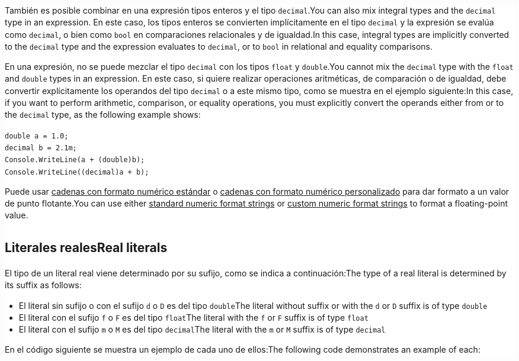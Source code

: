 <span data-ttu-id="42070-145">También es posible combinar en una expresión tipos enteros y el tipo `decimal`.</span><span class="sxs-lookup"><span data-stu-id="42070-145">You can also mix integral types and the `decimal` type in an expression.</span></span> <span data-ttu-id="42070-146">En este caso, los tipos enteros se convierten implícitamente en el tipo `decimal` y la expresión se evalúa como `decimal`, o bien como `bool` en comparaciones relacionales y de igualdad.</span><span class="sxs-lookup"><span data-stu-id="42070-146">In this case, integral types are implicitly converted to the `decimal` type and the expression evaluates to `decimal`, or to `bool` in relational and equality comparisons.</span></span>

<span data-ttu-id="42070-147">En una expresión, no se puede mezclar el tipo `decimal` con los tipos `float` y `double`.</span><span class="sxs-lookup"><span data-stu-id="42070-147">You cannot mix the `decimal` type with the `float` and `double` types in an expression.</span></span> <span data-ttu-id="42070-148">En este caso, si quiere realizar operaciones aritméticas, de comparación o de igualdad, debe convertir explícitamente los operandos del tipo `decimal` o a este mismo tipo, como se muestra en el ejemplo siguiente:</span><span class="sxs-lookup"><span data-stu-id="42070-148">In this case, if you want to perform arithmetic, comparison, or equality operations, you must explicitly convert the operands either from or to the `decimal` type, as the following example shows:</span></span>

```csharp-interactive
double a = 1.0;
decimal b = 2.1m;
Console.WriteLine(a + (double)b);
Console.WriteLine((decimal)a + b);
```

<span data-ttu-id="42070-149">Puede usar [cadenas con formato numérico estándar](../../../standard/base-types/standard-numeric-format-strings.md) o [cadenas con formato numérico personalizado](../../../standard/base-types/custom-numeric-format-strings.md) para dar formato a un valor de punto flotante.</span><span class="sxs-lookup"><span data-stu-id="42070-149">You can use either [standard numeric format strings](../../../standard/base-types/standard-numeric-format-strings.md) or [custom numeric format strings](../../../standard/base-types/custom-numeric-format-strings.md) to format a floating-point value.</span></span>

## <a name="real-literals"></a><span data-ttu-id="42070-150">Literales reales</span><span class="sxs-lookup"><span data-stu-id="42070-150">Real literals</span></span>

<span data-ttu-id="42070-151">El tipo de un literal real viene determinado por su sufijo, como se indica a continuación:</span><span class="sxs-lookup"><span data-stu-id="42070-151">The type of a real literal is determined by its suffix as follows:</span></span>

- <span data-ttu-id="42070-152">El literal sin sufijo o con el sufijo `d` o `D` es del tipo `double`</span><span class="sxs-lookup"><span data-stu-id="42070-152">The literal without suffix or with the `d` or `D` suffix is of type `double`</span></span>
- <span data-ttu-id="42070-153">El literal con el sufijo `f` o `F` es del tipo `float`</span><span class="sxs-lookup"><span data-stu-id="42070-153">The literal with the `f` or `F` suffix is of type `float`</span></span>
- <span data-ttu-id="42070-154">El literal con el sufijo `m` o `M` es del tipo `decimal`</span><span class="sxs-lookup"><span data-stu-id="42070-154">The literal with the `m` or `M` suffix is of type `decimal`</span></span>

<span data-ttu-id="42070-155">En el código siguiente se muestra un ejemplo de cada uno de ellos:</span><span class="sxs-lookup"><span data-stu-id="42070-155">The following code demonstrates an example of each:</span></span>
